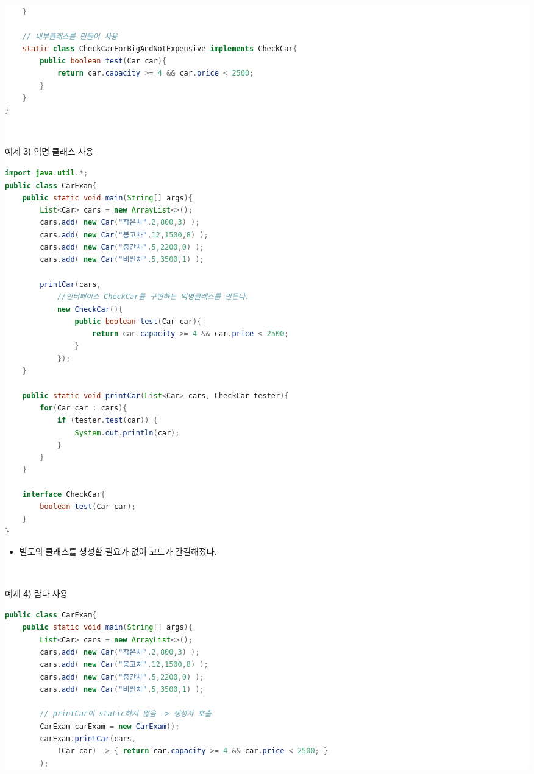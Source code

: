 ```java
    }
    
    // 내부클래스를 만들어 사용
    static class CheckCarForBigAndNotExpensive implements CheckCar{
        public boolean test(Car car){
            return car.capacity >= 4 && car.price < 2500;
        }
    }
}
```

<br/>

예제 3) 익명 클래스 사용
```java
import java.util.*;
public class CarExam{
    public static void main(String[] args){
        List<Car> cars = new ArrayList<>();
        cars.add( new Car("작은차",2,800,3) );
        cars.add( new Car("봉고차",12,1500,8) );
        cars.add( new Car("중간차",5,2200,0) );
        cars.add( new Car("비싼차",5,3500,1) );
        
        printCar(cars, 
            //인터페이스 CheckCar를 구현하는 익명클래스를 만든다.
            new CheckCar(){
                public boolean test(Car car){
                    return car.capacity >= 4 && car.price < 2500;
                }
            });
    }
    
    public static void printCar(List<Car> cars, CheckCar tester){
        for(Car car : cars){
            if (tester.test(car)) {
                System.out.println(car);
            }
        }
    }
    
    interface CheckCar{
        boolean test(Car car);
    }  
}
```
- 별도의 클래스를 생성할 필요가 없어 코드가 간결해졌다.

<br/>
 

예제 4) 람다 사용
```java
public class CarExam{
    public static void main(String[] args){
        List<Car> cars = new ArrayList<>();
        cars.add( new Car("작은차",2,800,3) );
        cars.add( new Car("봉고차",12,1500,8) );
        cars.add( new Car("중간차",5,2200,0) );
        cars.add( new Car("비싼차",5,3500,1) );
        
        // printCar이 static하지 않음 -> 생성자 호출
        CarExam carExam = new CarExam();
        carExam.printCar(cars, 
            (Car car) -> { return car.capacity >= 4 && car.price < 2500; }
        );
```